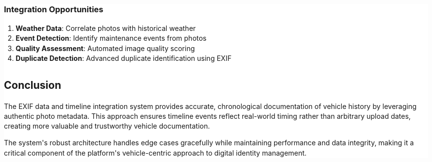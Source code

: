 ### Integration Opportunities

1. **Weather Data**: Correlate photos with historical weather
2. **Event Detection**: Identify maintenance events from photos
3. **Quality Assessment**: Automated image quality scoring
4. **Duplicate Detection**: Advanced duplicate identification using EXIF

## Conclusion

The EXIF data and timeline integration system provides accurate, chronological documentation of vehicle history by leveraging authentic photo metadata. This approach ensures timeline events reflect real-world timing rather than arbitrary upload dates, creating more valuable and trustworthy vehicle documentation.

The system's robust architecture handles edge cases gracefully while maintaining performance and data integrity, making it a critical component of the platform's vehicle-centric approach to digital identity management.